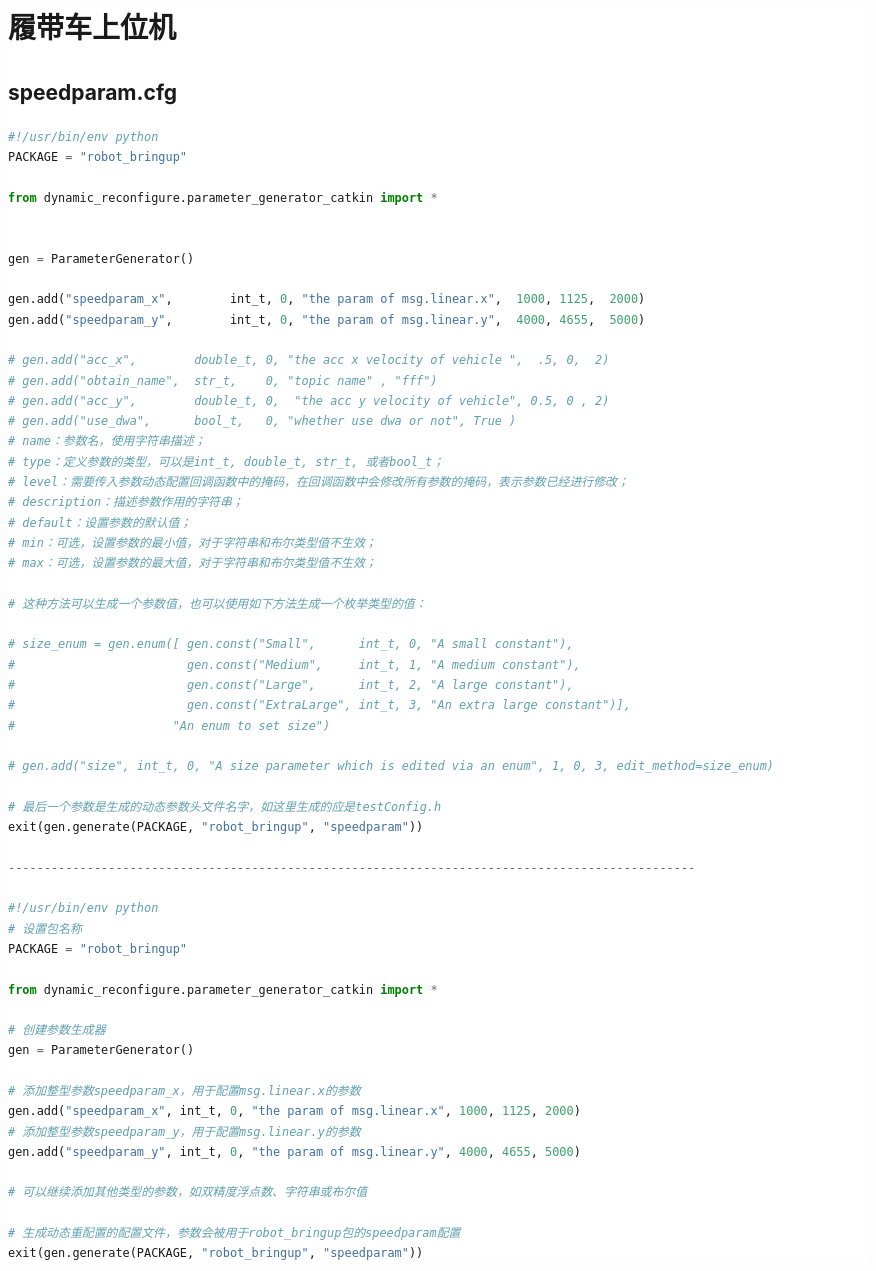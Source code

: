 # 履带车上位机

## speedparam.cfg

```python
#!/usr/bin/env python
PACKAGE = "robot_bringup"
 
from dynamic_reconfigure.parameter_generator_catkin import *
 
 
gen = ParameterGenerator()
 
gen.add("speedparam_x",        int_t, 0, "the param of msg.linear.x",  1000, 1125,  2000)
gen.add("speedparam_y",        int_t, 0, "the param of msg.linear.y",  4000, 4655,  5000)

# gen.add("acc_x",        double_t, 0, "the acc x velocity of vehicle ",  .5, 0,  2)
# gen.add("obtain_name",  str_t,    0, "topic name" , "fff")
# gen.add("acc_y",        double_t, 0,  "the acc y velocity of vehicle", 0.5, 0 , 2)
# gen.add("use_dwa",      bool_t,   0, "whether use dwa or not", True )
# name：参数名，使用字符串描述；
# type：定义参数的类型，可以是int_t, double_t, str_t, 或者bool_t；
# level：需要传入参数动态配置回调函数中的掩码，在回调函数中会修改所有参数的掩码，表示参数已经进行修改；
# description：描述参数作用的字符串；
# default：设置参数的默认值；
# min：可选，设置参数的最小值，对于字符串和布尔类型值不生效；
# max：可选，设置参数的最大值，对于字符串和布尔类型值不生效；
 
# 这种方法可以生成一个参数值，也可以使用如下方法生成一个枚举类型的值：
 
# size_enum = gen.enum([ gen.const("Small",      int_t, 0, "A small constant"),
#                        gen.const("Medium",     int_t, 1, "A medium constant"),
#                        gen.const("Large",      int_t, 2, "A large constant"),
#                        gen.const("ExtraLarge", int_t, 3, "An extra large constant")],
#                      "An enum to set size")
 
# gen.add("size", int_t, 0, "A size parameter which is edited via an enum", 1, 0, 3, edit_method=size_enum)
 
# 最后一个参数是生成的动态参数头文件名字，如这里生成的应是testConfig.h
exit(gen.generate(PACKAGE, "robot_bringup", "speedparam"))

------------------------------------------------------------------------------------------------

#!/usr/bin/env python
# 设置包名称
PACKAGE = "robot_bringup"

from dynamic_reconfigure.parameter_generator_catkin import *

# 创建参数生成器
gen = ParameterGenerator()

# 添加整型参数speedparam_x，用于配置msg.linear.x的参数
gen.add("speedparam_x", int_t, 0, "the param of msg.linear.x", 1000, 1125, 2000)
# 添加整型参数speedparam_y，用于配置msg.linear.y的参数
gen.add("speedparam_y", int_t, 0, "the param of msg.linear.y", 4000, 4655, 5000)

# 可以继续添加其他类型的参数，如双精度浮点数、字符串或布尔值

# 生成动态重配置的配置文件，参数会被用于robot_bringup包的speedparam配置
exit(gen.generate(PACKAGE, "robot_bringup", "speedparam"))
```
